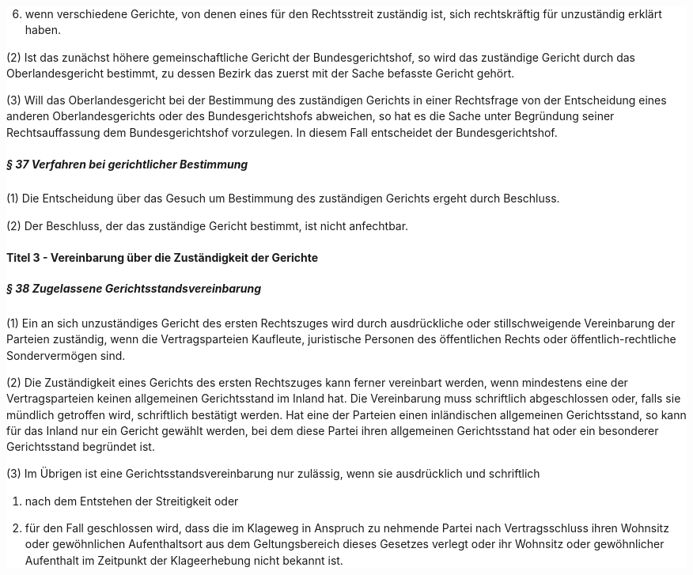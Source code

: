 
6.  wenn verschiedene Gerichte, von denen eines für den Rechtsstreit
    zuständig ist, sich rechtskräftig für unzuständig erklärt haben.




(2) Ist das zunächst höhere gemeinschaftliche Gericht der
Bundesgerichtshof, so wird das zuständige Gericht durch das
Oberlandesgericht bestimmt, zu dessen Bezirk das zuerst mit der Sache
befasste Gericht gehört.

(3) Will das Oberlandesgericht bei der Bestimmung des zuständigen
Gerichts in einer Rechtsfrage von der Entscheidung eines anderen
Oberlandesgerichts oder des Bundesgerichtshofs abweichen, so hat es
die Sache unter Begründung seiner Rechtsauffassung dem
Bundesgerichtshof vorzulegen. In diesem Fall entscheidet der
Bundesgerichtshof.


##### § 37 Verfahren bei gerichtlicher Bestimmung

(1) Die Entscheidung über das Gesuch um Bestimmung des zuständigen
Gerichts ergeht durch Beschluss.

(2) Der Beschluss, der das zuständige Gericht bestimmt, ist nicht
anfechtbar.


#### Titel 3 - Vereinbarung über die Zuständigkeit der Gerichte



##### § 38 Zugelassene Gerichtsstandsvereinbarung

(1) Ein an sich unzuständiges Gericht des ersten Rechtszuges wird
durch ausdrückliche oder stillschweigende Vereinbarung der Parteien
zuständig, wenn die Vertragsparteien Kaufleute, juristische Personen
des öffentlichen Rechts oder öffentlich-rechtliche Sondervermögen
sind.

(2) Die Zuständigkeit eines Gerichts des ersten Rechtszuges kann
ferner vereinbart werden, wenn mindestens eine der Vertragsparteien
keinen allgemeinen Gerichtsstand im Inland hat. Die Vereinbarung muss
schriftlich abgeschlossen oder, falls sie mündlich getroffen wird,
schriftlich bestätigt werden. Hat eine der Parteien einen inländischen
allgemeinen Gerichtsstand, so kann für das Inland nur ein Gericht
gewählt werden, bei dem diese Partei ihren allgemeinen Gerichtsstand
hat oder ein besonderer Gerichtsstand begründet ist.

(3) Im Übrigen ist eine Gerichtsstandsvereinbarung nur zulässig, wenn
sie ausdrücklich und schriftlich

1.  nach dem Entstehen der Streitigkeit oder


2.  für den Fall geschlossen wird, dass die im Klageweg in Anspruch zu
    nehmende Partei nach Vertragsschluss ihren Wohnsitz oder gewöhnlichen
    Aufenthaltsort aus dem Geltungsbereich dieses Gesetzes verlegt oder
    ihr Wohnsitz oder gewöhnlicher Aufenthalt im Zeitpunkt der
    Klageerhebung nicht bekannt ist.
